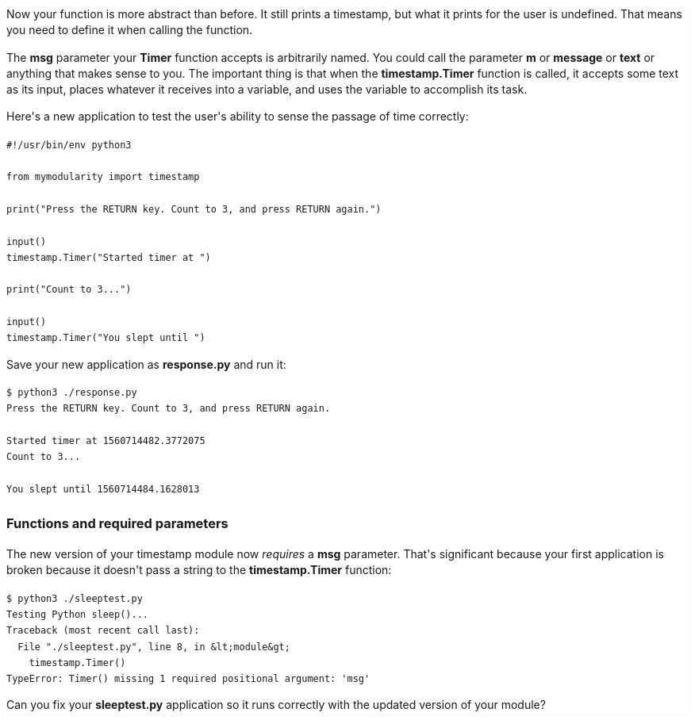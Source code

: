 Now your function is more abstract than before. It still prints a timestamp, but what it prints for the user is undefined. That means you need to define it when calling the function.

The **msg** parameter your **Timer** function accepts is arbitrarily named. You could call the parameter **m** or **message** or **text** or anything that makes sense to you. The important thing is that when the **timestamp.Timer** function is called, it accepts some text as its input, places whatever it receives into a variable, and uses the variable to accomplish its task.

Here's a new application to test the user's ability to sense the passage of time correctly:


```
#!/usr/bin/env python3

from mymodularity import timestamp

print("Press the RETURN key. Count to 3, and press RETURN again.")

input()
timestamp.Timer("Started timer at ")

print("Count to 3...")

input()
timestamp.Timer("You slept until ")
```

Save your new application as **response.py** and run it:


```
$ python3 ./response.py
Press the RETURN key. Count to 3, and press RETURN again.

Started timer at 1560714482.3772075
Count to 3...

You slept until 1560714484.1628013
```

### Functions and required parameters

The new version of your timestamp module now _requires_ a **msg** parameter. That's significant because your first application is broken because it doesn't pass a string to the **timestamp.Timer** function:


```
$ python3 ./sleeptest.py
Testing Python sleep()...
Traceback (most recent call last):
  File "./sleeptest.py", line 8, in &lt;module&gt;
    timestamp.Timer()
TypeError: Timer() missing 1 required positional argument: 'msg'
```

Can you fix your **sleeptest.py** application so it runs correctly with the updated version of your module?
